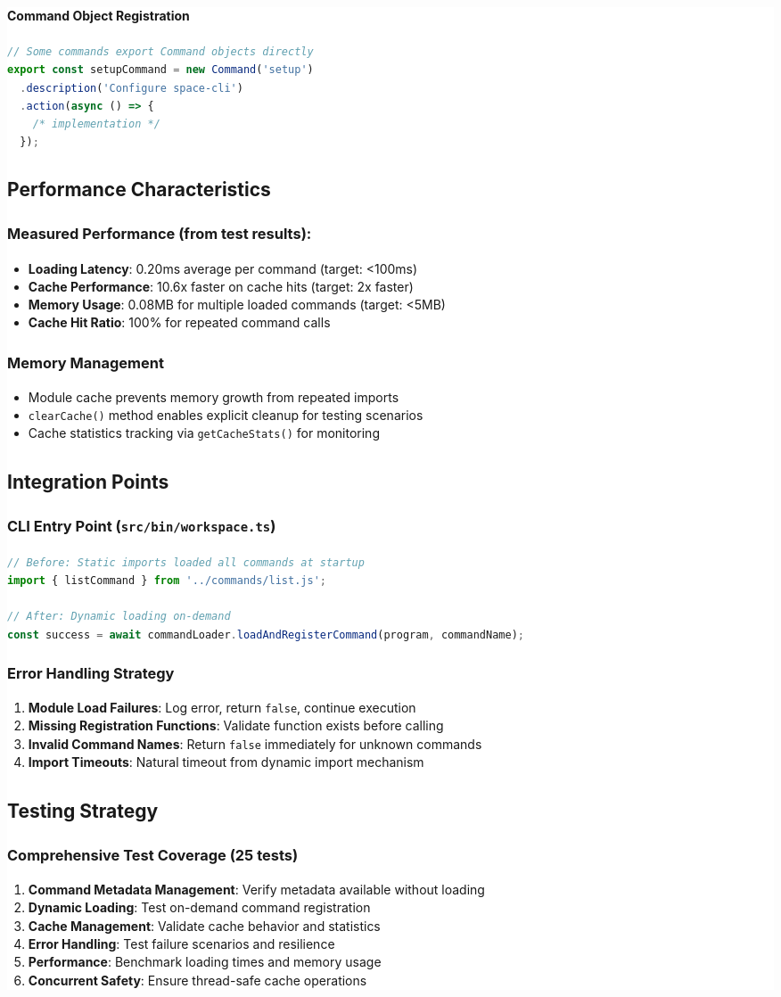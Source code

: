 #### Command Object Registration

```typescript
// Some commands export Command objects directly
export const setupCommand = new Command('setup')
  .description('Configure space-cli')
  .action(async () => {
    /* implementation */
  });
```

## Performance Characteristics

### Measured Performance (from test results):

- **Loading Latency**: 0.20ms average per command (target: <100ms)
- **Cache Performance**: 10.6x faster on cache hits (target: 2x faster)
- **Memory Usage**: 0.08MB for multiple loaded commands (target: <5MB)
- **Cache Hit Ratio**: 100% for repeated command calls

### Memory Management

- Module cache prevents memory growth from repeated imports
- `clearCache()` method enables explicit cleanup for testing scenarios
- Cache statistics tracking via `getCacheStats()` for monitoring

## Integration Points

### CLI Entry Point (`src/bin/workspace.ts`)

```typescript
// Before: Static imports loaded all commands at startup
import { listCommand } from '../commands/list.js';

// After: Dynamic loading on-demand
const success = await commandLoader.loadAndRegisterCommand(program, commandName);
```

### Error Handling Strategy

1. **Module Load Failures**: Log error, return `false`, continue execution
2. **Missing Registration Functions**: Validate function exists before calling
3. **Invalid Command Names**: Return `false` immediately for unknown commands
4. **Import Timeouts**: Natural timeout from dynamic import mechanism

## Testing Strategy

### Comprehensive Test Coverage (25 tests)

1. **Command Metadata Management**: Verify metadata available without loading
2. **Dynamic Loading**: Test on-demand command registration
3. **Cache Management**: Validate cache behavior and statistics
4. **Error Handling**: Test failure scenarios and resilience
5. **Performance**: Benchmark loading times and memory usage
6. **Concurrent Safety**: Ensure thread-safe cache operations
